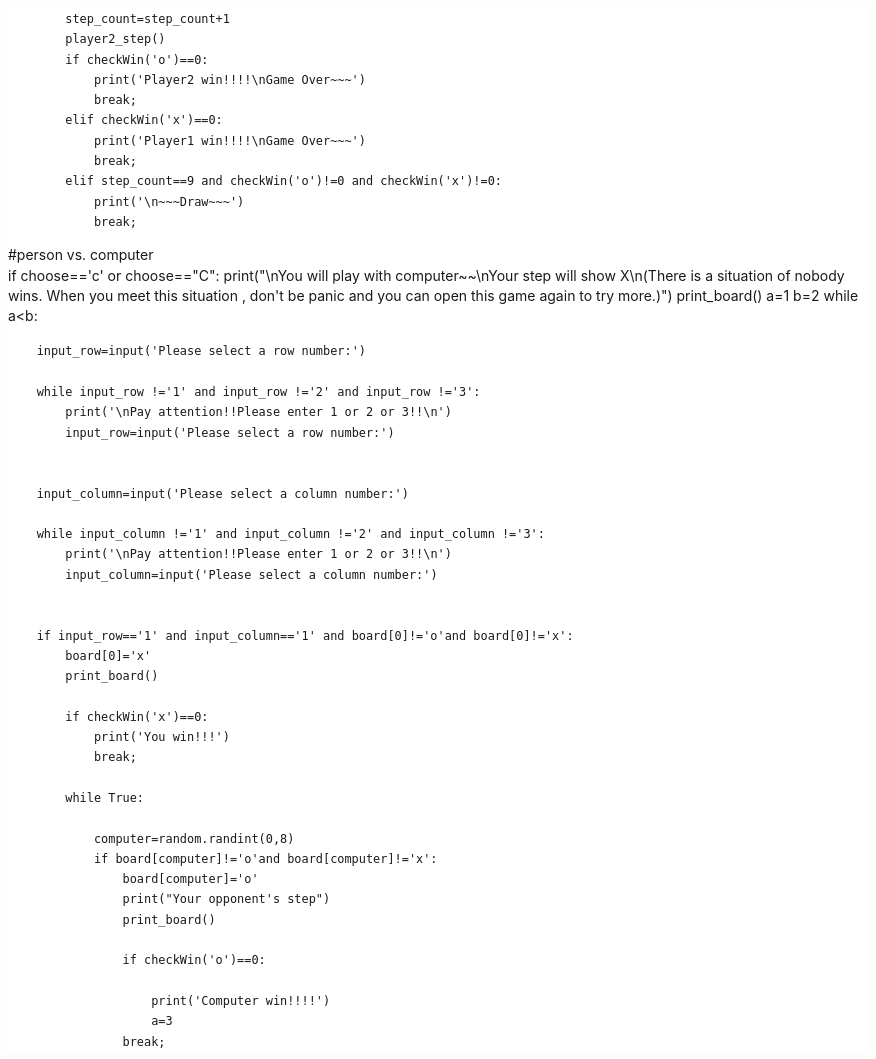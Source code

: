             step_count=step_count+1
            player2_step()
            if checkWin('o')==0:
                print('Player2 win!!!!\nGame Over~~~')
                break;
            elif checkWin('x')==0:
                print('Player1 win!!!!\nGame Over~~~')
                break;
            elif step_count==9 and checkWin('o')!=0 and checkWin('x')!=0:
                print('\n~~~Draw~~~')
                break;


#person vs. computer           
if choose=='c' or choose=="C":
    print("\nYou will play with computer~~\nYour step will show X\n(There is a situation of nobody wins. When you meet this situation , don't be panic and you can open this game again to try more.)")
    print_board()
    a=1
    b=2
    while a<b:
        
        input_row=input('Please select a row number:')
            
        while input_row !='1' and input_row !='2' and input_row !='3':
            print('\nPay attention!!Please enter 1 or 2 or 3!!\n')
            input_row=input('Please select a row number:')
            
            
        input_column=input('Please select a column number:')
        
        while input_column !='1' and input_column !='2' and input_column !='3':
            print('\nPay attention!!Please enter 1 or 2 or 3!!\n')
            input_column=input('Please select a column number:')
            

        if input_row=='1' and input_column=='1' and board[0]!='o'and board[0]!='x':
            board[0]='x'
            print_board()

            if checkWin('x')==0:
                print('You win!!!')
                break;

            while True:
                
                computer=random.randint(0,8)
                if board[computer]!='o'and board[computer]!='x':
                    board[computer]='o'
                    print("Your opponent's step")
                    print_board()

                    if checkWin('o')==0:
                        
                        print('Computer win!!!!')
                        a=3
                    break;
                